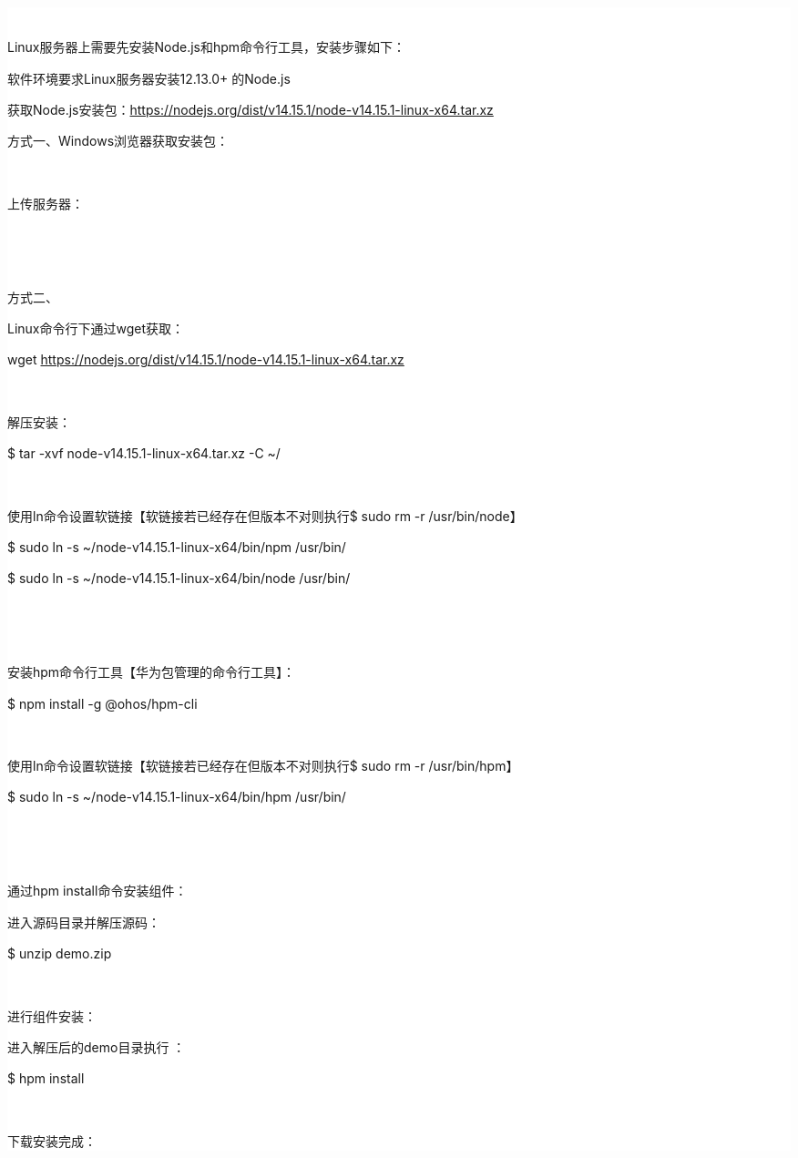  

Linux服务器上需要先安装Node.js和hpm命令行工具，安装步骤如下：

软件环境要求Linux服务器安装12.13.0+ 的Node.js

获取Node.js安装包：https://nodejs.org/dist/v14.15.1/node-v14.15.1-linux-x64.tar.xz

方式一、Windows浏览器获取安装包：

 

上传服务器：

 

 

方式二、

Linux命令行下通过wget获取：

wget https://nodejs.org/dist/v14.15.1/node-v14.15.1-linux-x64.tar.xz

 

解压安装：

$ tar -xvf node-v14.15.1-linux-x64.tar.xz -C ~/

 

使用ln命令设置软链接【软链接若已经存在但版本不对则执行$ sudo rm -r /usr/bin/node】

$ sudo ln -s ~/node-v14.15.1-linux-x64/bin/npm /usr/bin/

$ sudo ln -s ~/node-v14.15.1-linux-x64/bin/node /usr/bin/

 

 

安装hpm命令行工具【华为包管理的命令行工具】：

$ npm install -g @ohos/hpm-cli

 

使用ln命令设置软链接【软链接若已经存在但版本不对则执行$ sudo rm -r /usr/bin/hpm】

$ sudo ln -s ~/node-v14.15.1-linux-x64/bin/hpm /usr/bin/

 

 

通过hpm install命令安装组件：

进入源码目录并解压源码：

$ unzip demo.zip

 

进行组件安装：

进入解压后的demo目录执行 ：

$ hpm install

 

下载安装完成：
